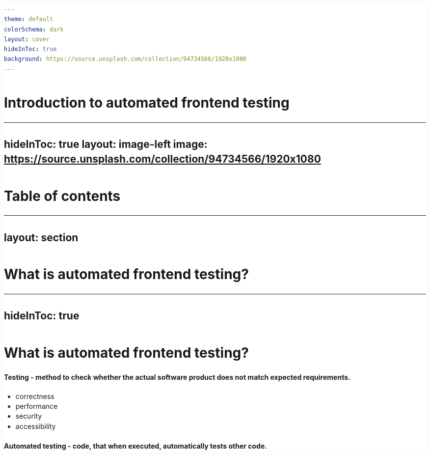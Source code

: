 ```yaml
---
theme: default
colorSchema: dark
layout: cover
hideInToc: true
background: https://source.unsplash.com/collection/94734566/1920x1080
---
```

  
# Introduction to automated frontend testing

---
hideInToc: true
layout: image-left
image: https://source.unsplash.com/collection/94734566/1920x1080
---

# Table of contents

<Toc/>

---
layout: section
---

# What is automated frontend testing?

---
hideInToc: true
---

# What is automated frontend testing?

<div v-click>

#### **Testing** - method to check whether the actual software product does not match expected requirements.

- correctness
- performance
- security
- accessibility
</div>

<div class="mt-4" v-click>

#### **Automated testing** - code, that when executed, automatically tests other code.
